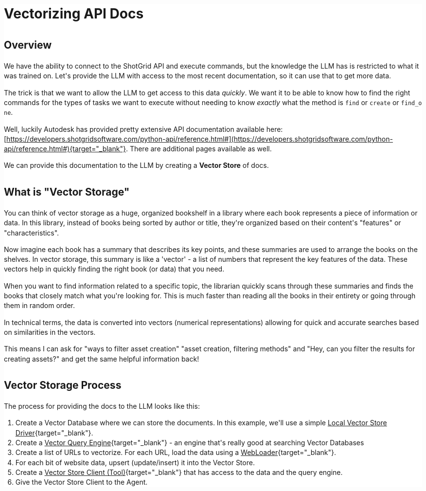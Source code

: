 # Vectorizing API Docs

## Overview
We have the ability to connect to the ShotGrid API and execute commands, but the knowledge the LLM has is restricted to what it was trained on. Let's provide the LLM with access to the most recent documentation, so it can use that to get more data.

The trick is that we want to allow the LLM to get access to this data _quickly_. We want it to be able to know how to find the right commands for the types of tasks we want to execute without needing to know _exactly_ what the method is `find` or `create` or `find_one`.

Well, luckily Autodesk has provided pretty extensive API documentation available here: [https://developers.shotgridsoftware.com/python-api/reference.html#](https://developers.shotgridsoftware.com/python-api/reference.html#){target="_blank"}. There are additional pages available as well.

We can provide this documentation to the LLM by creating a **Vector Store** of docs.

## What is "Vector Storage"

You can think of vector storage as a huge, organized bookshelf in a library where each book represents a piece of information or data. In this library, instead of books being sorted by author or title, they're organized based on their content's "features" or "characteristics".

Now imagine each book has a summary that describes its key points, and these summaries are used to arrange the books on the shelves. In vector storage, this summary is like a 'vector' - a list of numbers that represent the key features of the data. These vectors help in quickly finding the right book (or data) that you need.

When you want to find information related to a specific topic, the librarian quickly scans through these summaries and finds the books that closely match what you're looking for. This is much faster than reading all the books in their entirety or going through them in random order.

In technical terms, the data is converted into vectors (numerical representations) allowing for quick and accurate searches based on similarities in the vectors.

This means I can ask for "ways to filter asset creation" "asset creation, filtering methods" and "Hey, can you filter the results for creating assets?" and get the same helpful information back!

## Vector Storage Process

The process for providing the docs to the LLM looks like this:

1. Create a Vector Database where we can store the documents. In this example, we'll use a simple [Local Vector Store Driver](https://docs.griptape.ai/en/latest/griptape-framework/data/vector-store-drivers/#local-vector-store-driver){target="_blank"}.
2. Create a [Vector Query Engine](https://docs.griptape.ai/en/latest/griptape-framework/data/query-engines/#vectorqueryengine){target="_blank"} - an engine that's really good at searching Vector Databases
3. Create a list of URLs to vectorize.
For each URL, load the data using a [WebLoader](https://docs.griptape.ai/en/latest/griptape-framework/data/loaders/#web-loader){target="_blank"}.
5. For each bit of website data, upsert (update/insert) it into the Vector Store.
6. Create a [Vector Store Client (Tool)](https://docs.griptape.ai/en/latest/griptape-tools/official-tools/vector-store-client/){target="_blank"} that has access to the data and the query engine.
7. Give the Vector Store Client to the Agent.
